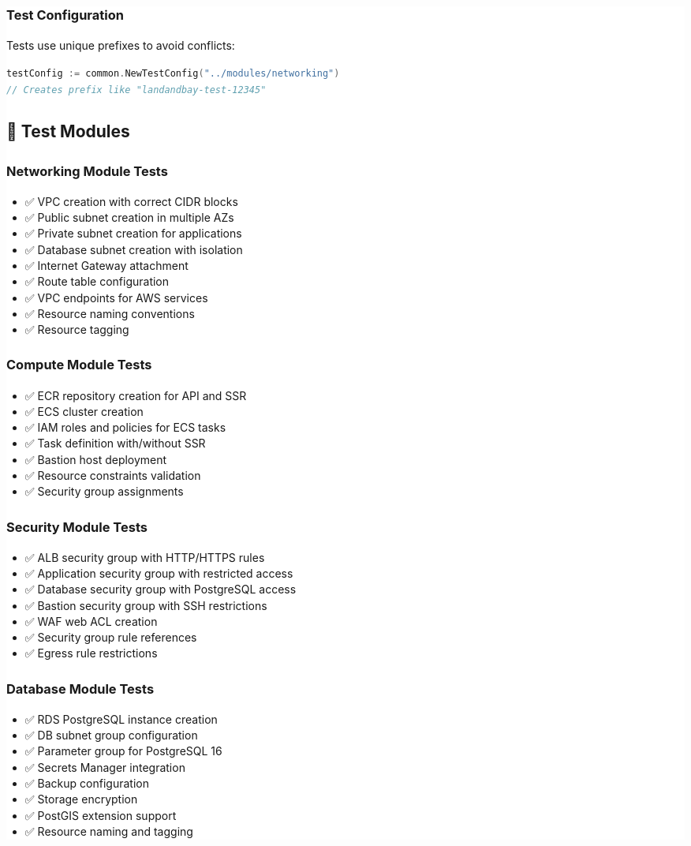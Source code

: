 ### Test Configuration

Tests use unique prefixes to avoid conflicts:

```go
testConfig := common.NewTestConfig("../modules/networking")
// Creates prefix like "landandbay-test-12345"
```

## 🧩 Test Modules

### Networking Module Tests

- ✅ VPC creation with correct CIDR blocks
- ✅ Public subnet creation in multiple AZs
- ✅ Private subnet creation for applications
- ✅ Database subnet creation with isolation
- ✅ Internet Gateway attachment
- ✅ Route table configuration
- ✅ VPC endpoints for AWS services
- ✅ Resource naming conventions
- ✅ Resource tagging

### Compute Module Tests

- ✅ ECR repository creation for API and SSR
- ✅ ECS cluster creation
- ✅ IAM roles and policies for ECS tasks
- ✅ Task definition with/without SSR
- ✅ Bastion host deployment
- ✅ Resource constraints validation
- ✅ Security group assignments

### Security Module Tests

- ✅ ALB security group with HTTP/HTTPS rules
- ✅ Application security group with restricted access
- ✅ Database security group with PostgreSQL access
- ✅ Bastion security group with SSH restrictions
- ✅ WAF web ACL creation
- ✅ Security group rule references
- ✅ Egress rule restrictions

### Database Module Tests

- ✅ RDS PostgreSQL instance creation
- ✅ DB subnet group configuration
- ✅ Parameter group for PostgreSQL 16
- ✅ Secrets Manager integration
- ✅ Backup configuration
- ✅ Storage encryption
- ✅ PostGIS extension support
- ✅ Resource naming and tagging
